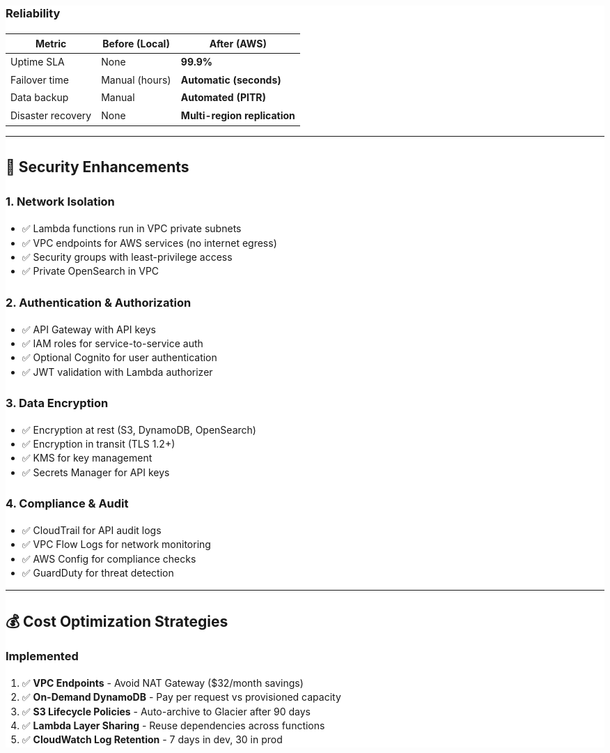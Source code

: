 ### **Reliability**
| Metric | Before (Local) | After (AWS) |
|--------|---------------|-------------|
| Uptime SLA | None | **99.9%** |
| Failover time | Manual (hours) | **Automatic (seconds)** |
| Data backup | Manual | **Automated (PITR)** |
| Disaster recovery | None | **Multi-region replication** |

---

## 🔐 Security Enhancements

### **1. Network Isolation**
- ✅ Lambda functions run in VPC private subnets
- ✅ VPC endpoints for AWS services (no internet egress)
- ✅ Security groups with least-privilege access
- ✅ Private OpenSearch in VPC

### **2. Authentication & Authorization**
- ✅ API Gateway with API keys
- ✅ IAM roles for service-to-service auth
- ✅ Optional Cognito for user authentication
- ✅ JWT validation with Lambda authorizer

### **3. Data Encryption**
- ✅ Encryption at rest (S3, DynamoDB, OpenSearch)
- ✅ Encryption in transit (TLS 1.2+)
- ✅ KMS for key management
- ✅ Secrets Manager for API keys

### **4. Compliance & Audit**
- ✅ CloudTrail for API audit logs
- ✅ VPC Flow Logs for network monitoring
- ✅ AWS Config for compliance checks
- ✅ GuardDuty for threat detection

---

## 💰 Cost Optimization Strategies

### **Implemented**
1. ✅ **VPC Endpoints** - Avoid NAT Gateway ($32/month savings)
2. ✅ **On-Demand DynamoDB** - Pay per request vs provisioned capacity
3. ✅ **S3 Lifecycle Policies** - Auto-archive to Glacier after 90 days
4. ✅ **Lambda Layer Sharing** - Reuse dependencies across functions
5. ✅ **CloudWatch Log Retention** - 7 days in dev, 30 in prod
